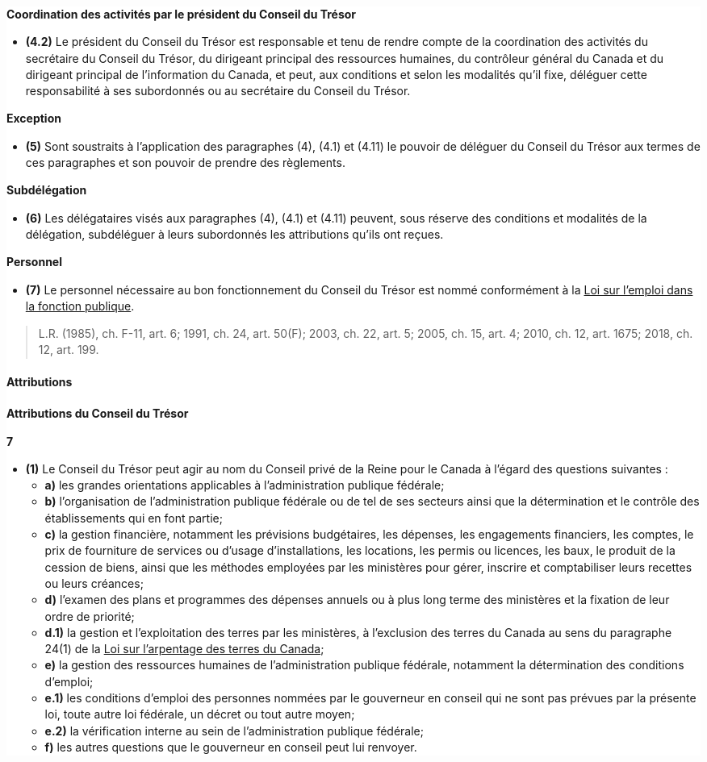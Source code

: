 **Coordination des activités par le président du Conseil du Trésor**

- **(4.2)** Le président du Conseil du Trésor est responsable et tenu de rendre compte de la coordination des activités du secrétaire du Conseil du Trésor, du dirigeant principal des ressources humaines, du contrôleur général du Canada et du dirigeant principal de l’information du Canada, et peut, aux conditions et selon les modalités qu’il fixe, déléguer cette responsabilité à ses subordonnés ou au secrétaire du Conseil du Trésor.

**Exception**

- **(5)** Sont soustraits à l’application des paragraphes (4), (4.1) et (4.11) le pouvoir de déléguer du Conseil du Trésor aux termes de ces paragraphes et son pouvoir de prendre des règlements.

**Subdélégation**

- **(6)** Les délégataires visés aux paragraphes (4), (4.1) et (4.11) peuvent, sous réserve des conditions et modalités de la délégation, subdéléguer à leurs subordonnés les attributions qu’ils ont reçues.

**Personnel**

- **(7)** Le personnel nécessaire au bon fonctionnement du Conseil du Trésor est nommé conformément à la [Loi sur l’emploi dans la fonction publique](/fr/Lois/Lois%20du%20Canada/2003/ch.%2022,%20art.%2012%20et%2013%20.md).
> L.R. (1985), ch. F-11, art. 6; 1991, ch. 24, art. 50(F); 2003, ch. 22, art. 5; 2005, ch. 15, art. 4; 2010, ch. 12, art. 1675; 2018, ch. 12, art. 199.





#### Attributions



**Attributions du Conseil du Trésor**

**7** 

- **(1)** Le Conseil du Trésor peut agir au nom du Conseil privé de la Reine pour le Canada à l’égard des questions suivantes :
	- **a)** les grandes orientations applicables à l’administration publique fédérale;
	- **b)** l’organisation de l’administration publique fédérale ou de tel de ses secteurs ainsi que la détermination et le contrôle des établissements qui en font partie;
	- **c)** la gestion financière, notamment les prévisions budgétaires, les dépenses, les engagements financiers, les comptes, le prix de fourniture de services ou d’usage d’installations, les locations, les permis ou licences, les baux, le produit de la cession de biens, ainsi que les méthodes employées par les ministères pour gérer, inscrire et comptabiliser leurs recettes ou leurs créances;
	- **d)** l’examen des plans et programmes des dépenses annuels ou à plus long terme des ministères et la fixation de leur ordre de priorité;
	- **d.1)** la gestion et l’exploitation des terres par les ministères, à l’exclusion des terres du Canada au sens du paragraphe 24(1) de la [Loi sur l’arpentage des terres du Canada](/fr/Lois/Lois%20révisées%20du%20Canada/L/L-6.md);
	- **e)** la gestion des ressources humaines de l’administration publique fédérale, notamment la détermination des conditions d’emploi;
	- **e.1)** les conditions d’emploi des personnes nommées par le gouverneur en conseil qui ne sont pas prévues par la présente loi, toute autre loi fédérale, un décret ou tout autre moyen;
	- **e.2)** la vérification interne au sein de l’administration publique fédérale;
	- **f)** les autres questions que le gouverneur en conseil peut lui renvoyer.
